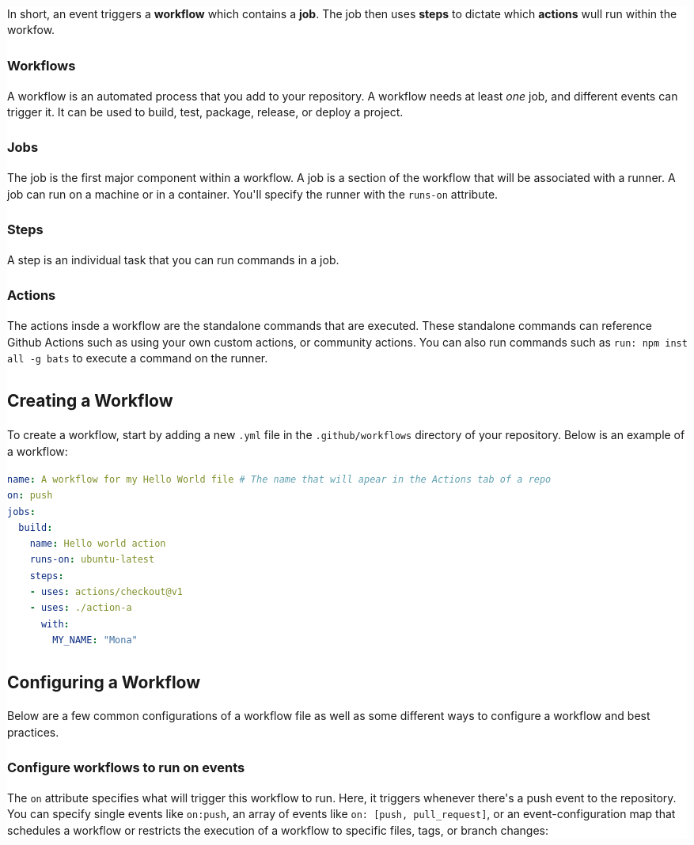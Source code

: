 In short, an event triggers a **workflow** which contains a **job**. The job then uses **steps** to dictate which **actions** wull run within the workfow.

### Workflows

A workflow is an automated process that you add to your repository. A workflow needs at least *one* job, and different events can trigger it. It can be used to build, test, package, release, or deploy a project.

### Jobs

The job is the first major component within a workflow. A job is a section of the workflow that will be associated with a runner. A job can run on a machine or in a container. You'll specify the runner with the `runs-on` attribute.

### Steps
A step is an individual task that you can run commands in a job.

### Actions
The actions insde a workflow are the standalone commands that are executed. These standalone commands can reference Github Actions such as using your own custom actions, or community actions. You can also run commands such as `run: npm install -g bats` to execute a command on the runner.

## Creating a Workflow

To create a workflow, start by adding a new `.yml` file in the `.github/workflows` directory of your repository. Below is an example of a workflow:

```yml
name: A workflow for my Hello World file # The name that will apear in the Actions tab of a repo
on: push
jobs:
  build:
    name: Hello world action
    runs-on: ubuntu-latest
    steps:
    - uses: actions/checkout@v1
    - uses: ./action-a
      with:
        MY_NAME: "Mona"
```

## Configuring a Workflow

Below are a few common configurations of a workflow file as well as some different ways to configure a workflow and best practices.

### Configure workflows to run on events

The `on` attribute specifies what will trigger this workflow to run. Here, it triggers whenever there's a push event to the repository. You can specify single events like `on:push`, an array of events like `on: [push, pull_request]`, or an event-configuration map that schedules a workflow or restricts the execution of a workflow to specific files, tags, or branch changes:
